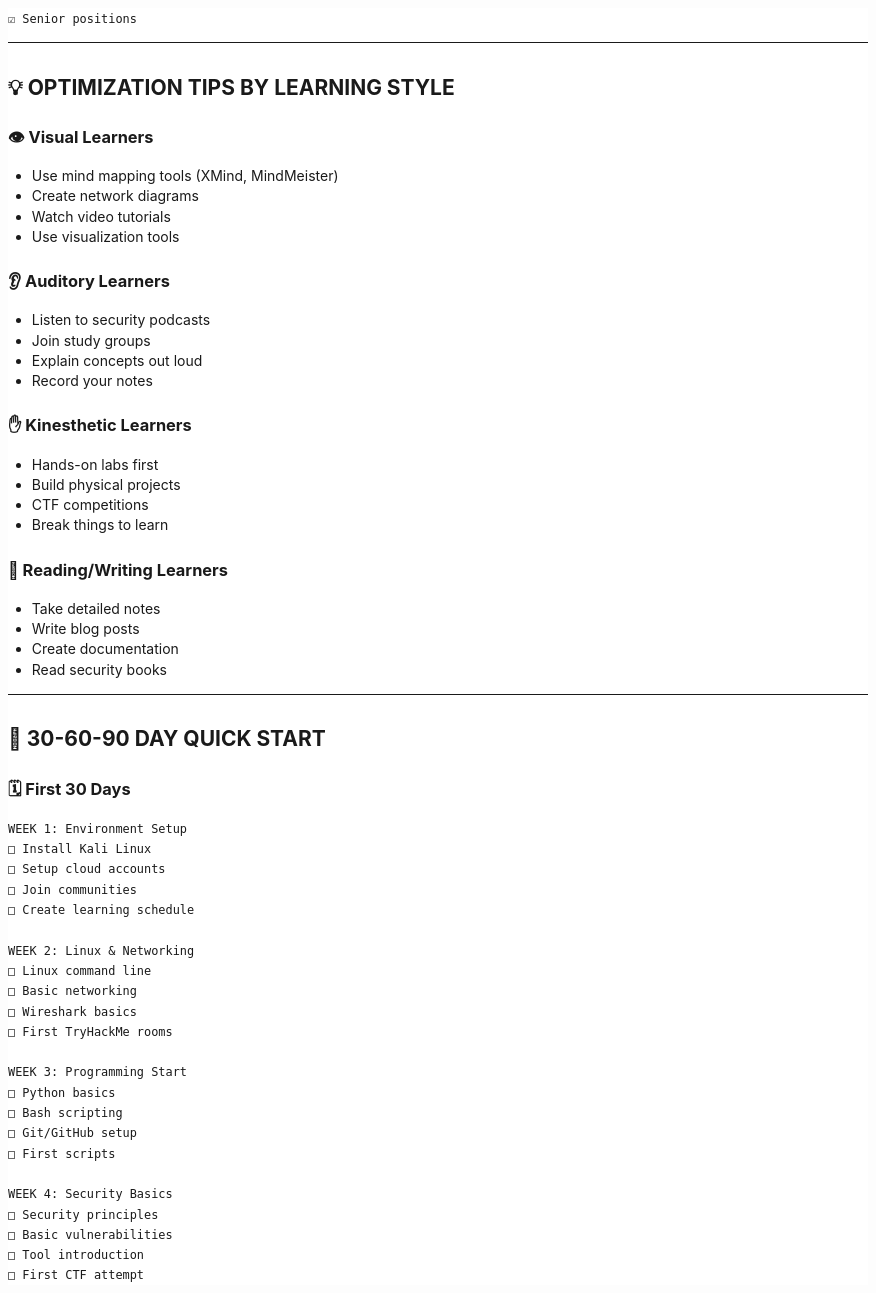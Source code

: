 ```
☑ Senior positions
```

---

## 💡 OPTIMIZATION TIPS BY LEARNING STYLE

### 👁️ Visual Learners
- Use mind mapping tools (XMind, MindMeister)
- Create network diagrams
- Watch video tutorials
- Use visualization tools

### 👂 Auditory Learners
- Listen to security podcasts
- Join study groups
- Explain concepts out loud
- Record your notes

### ✋ Kinesthetic Learners
- Hands-on labs first
- Build physical projects
- CTF competitions
- Break things to learn

### 📖 Reading/Writing Learners
- Take detailed notes
- Write blog posts
- Create documentation
- Read security books

---

## 🚀 30-60-90 DAY QUICK START

### 🗓️ First 30 Days
```
WEEK 1: Environment Setup
□ Install Kali Linux
□ Setup cloud accounts
□ Join communities
□ Create learning schedule

WEEK 2: Linux & Networking
□ Linux command line
□ Basic networking
□ Wireshark basics
□ First TryHackMe rooms

WEEK 3: Programming Start
□ Python basics
□ Bash scripting
□ Git/GitHub setup
□ First scripts

WEEK 4: Security Basics
□ Security principles
□ Basic vulnerabilities
□ Tool introduction
□ First CTF attempt
```
